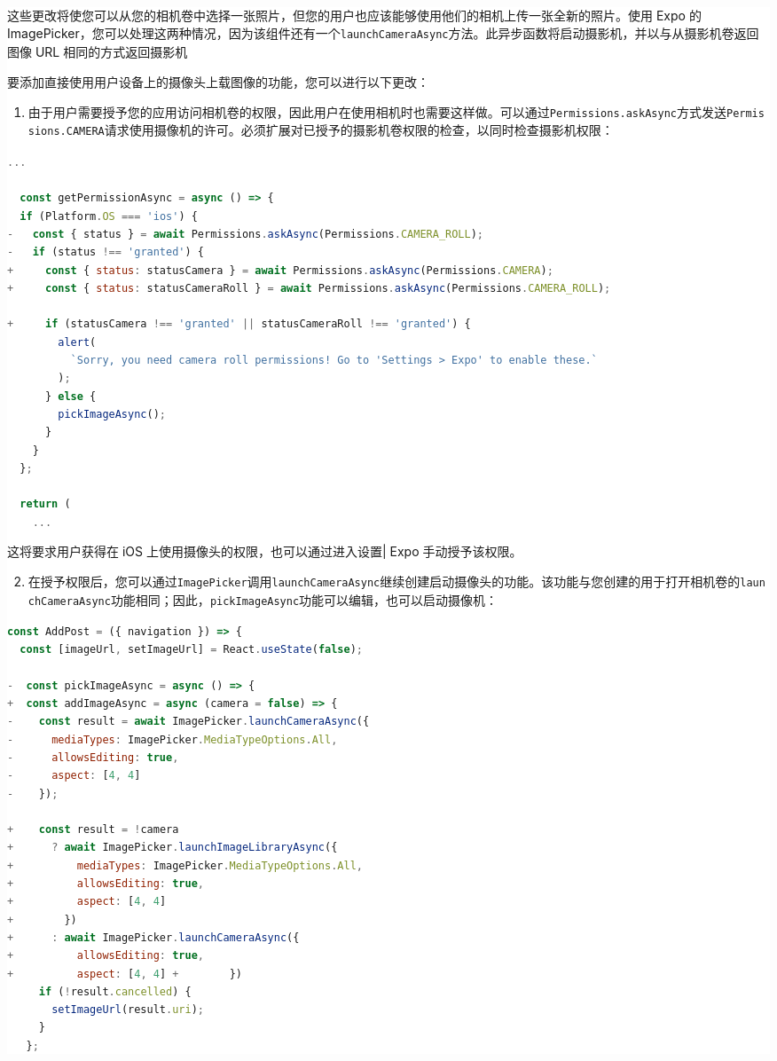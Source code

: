 这些更改将使您可以从您的相机卷中选择一张照片，但您的用户也应该能够使用他们的相机上传一张全新的照片。使用 Expo 的 ImagePicker，您可以处理这两种情况，因为该组件还有一个`launchCameraAsync`方法。此异步函数将启动摄影机，并以与从摄影机卷返回图像 URL 相同的方式返回摄影机

要添加直接使用用户设备上的摄像头上载图像的功能，您可以进行以下更改：

1.  由于用户需要授予您的应用访问相机卷的权限，因此用户在使用相机时也需要这样做。可以通过`Permissions.askAsync`方式发送`Permissions.CAMERA`请求使用摄像机的许可。必须扩展对已授予的摄影机卷权限的检查，以同时检查摄影机权限：

```jsx
...

  const getPermissionAsync = async () => {
  if (Platform.OS === 'ios') {
-   const { status } = await Permissions.askAsync(Permissions.CAMERA_ROLL);
-   if (status !== 'granted') {
+     const { status: statusCamera } = await Permissions.askAsync(Permissions.CAMERA);
+     const { status: statusCameraRoll } = await Permissions.askAsync(Permissions.CAMERA_ROLL);

+     if (statusCamera !== 'granted' || statusCameraRoll !== 'granted') {
        alert(
          `Sorry, you need camera roll permissions! Go to 'Settings > Expo' to enable these.`
        );
      } else {
        pickImageAsync();
      }
    }
  };

  return (
    ...

```

这将要求用户获得在 iOS 上使用摄像头的权限，也可以通过进入设置| Expo 手动授予该权限。

2.  在授予权限后，您可以通过`ImagePicker`调用`launchCameraAsync`继续创建启动摄像头的功能。该功能与您创建的用于打开相机卷的`launchCameraAsync`功能相同；因此，`pickImageAsync`功能可以编辑，也可以启动摄像机：

```jsx
const AddPost = ({ navigation }) => {
  const [imageUrl, setImageUrl] = React.useState(false);

-  const pickImageAsync = async () => {
+  const addImageAsync = async (camera = false) => {
-    const result = await ImagePicker.launchCameraAsync({
-      mediaTypes: ImagePicker.MediaTypeOptions.All,
-      allowsEditing: true,
-      aspect: [4, 4]
-    });

+    const result = !camera 
+      ? await ImagePicker.launchImageLibraryAsync({
+          mediaTypes: ImagePicker.MediaTypeOptions.All,
+          allowsEditing: true,
+          aspect: [4, 4]
+        })
+      : await ImagePicker.launchCameraAsync({
+          allowsEditing: true,
+          aspect: [4, 4] +        })
     if (!result.cancelled) {
       setImageUrl(result.uri);
     }
   };
```
